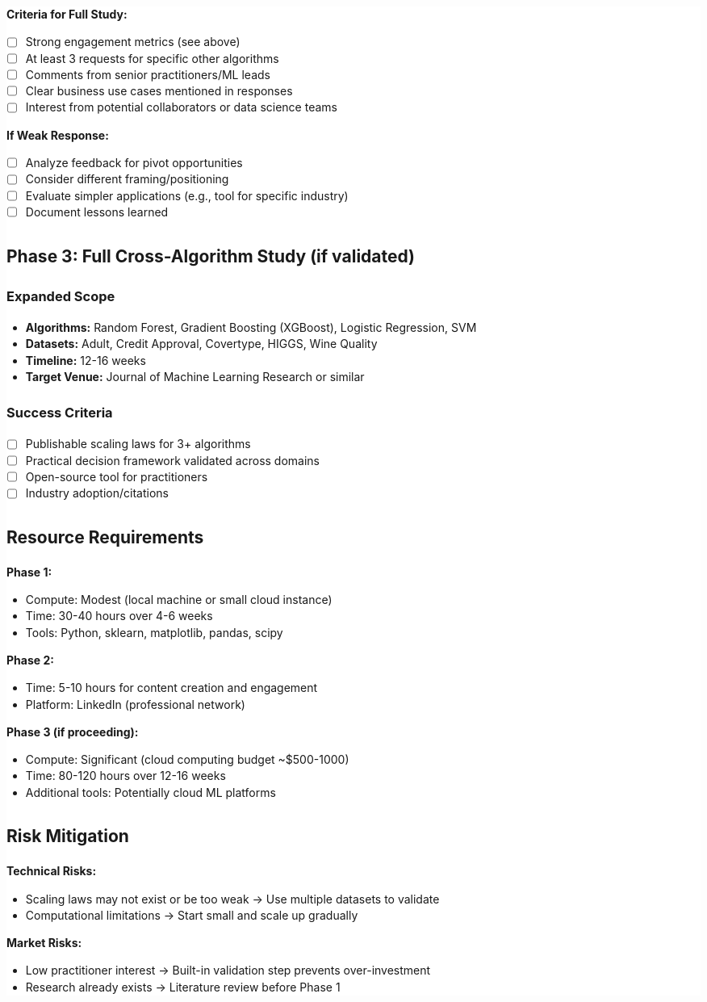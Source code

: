 **Criteria for Full Study:**
- [ ] Strong engagement metrics (see above)
- [ ] At least 3 requests for specific other algorithms
- [ ] Comments from senior practitioners/ML leads
- [ ] Clear business use cases mentioned in responses
- [ ] Interest from potential collaborators or data science teams

**If Weak Response:**
- [ ] Analyze feedback for pivot opportunities
- [ ] Consider different framing/positioning
- [ ] Evaluate simpler applications (e.g., tool for specific industry)
- [ ] Document lessons learned

## Phase 3: Full Cross-Algorithm Study (if validated)

### Expanded Scope
- **Algorithms:** Random Forest, Gradient Boosting (XGBoost), Logistic Regression, SVM
- **Datasets:** Adult, Credit Approval, Covertype, HIGGS, Wine Quality
- **Timeline:** 12-16 weeks
- **Target Venue:** Journal of Machine Learning Research or similar

### Success Criteria
- [ ] Publishable scaling laws for 3+ algorithms
- [ ] Practical decision framework validated across domains
- [ ] Open-source tool for practitioners
- [ ] Industry adoption/citations

## Resource Requirements

**Phase 1:**
- Compute: Modest (local machine or small cloud instance)
- Time: 30-40 hours over 4-6 weeks
- Tools: Python, sklearn, matplotlib, pandas, scipy

**Phase 2:**
- Time: 5-10 hours for content creation and engagement
- Platform: LinkedIn (professional network)

**Phase 3 (if proceeding):**
- Compute: Significant (cloud computing budget ~$500-1000)
- Time: 80-120 hours over 12-16 weeks
- Additional tools: Potentially cloud ML platforms

## Risk Mitigation

**Technical Risks:**
- Scaling laws may not exist or be too weak → Use multiple datasets to validate
- Computational limitations → Start small and scale up gradually

**Market Risks:**
- Low practitioner interest → Built-in validation step prevents over-investment
- Research already exists → Literature review before Phase 1
